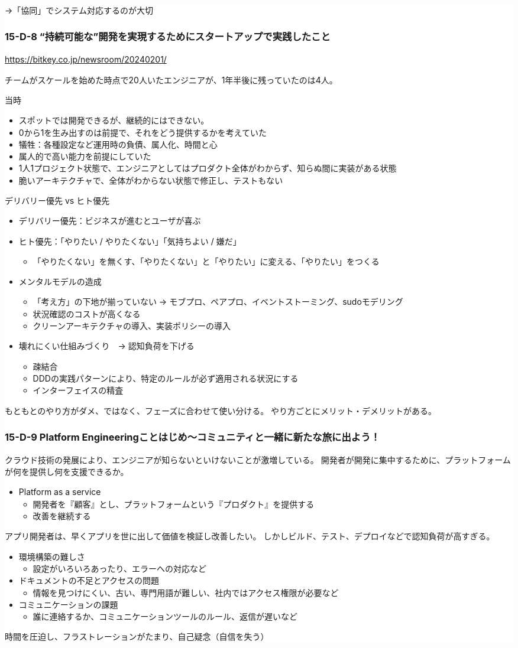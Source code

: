 →「協同」でシステム対応するのが大切

### 15-D-8 “持続可能な”開発を実現するためにスタートアップで実践したこと

https://bitkey.co.jp/newsroom/20240201/

チームがスケールを始めた時点で20人いたエンジニアが、1年半後に残っていたのは4人。

当時
* スポットでは開発できるが、継続的にはできない。
* 0から1を生み出すのは前提で、それをどう提供するかを考えていた
* 犠牲：各種設定など運用時の負債、属人化、時間と心
* 属人的で高い能力を前提にしていた
* 1人1プロジェクト状態で、エンジニアとしてはプロダクト全体がわからず、知らぬ間に実装がある状態
* 脆いアーキテクチャで、全体がわからない状態で修正し、テストもない

デリバリー優先 vs ヒト優先  
* デリバリー優先：ビジネスが進むとユーザが喜ぶ
* ヒト優先：「やりたい / やりたくない」「気持ちよい / 嫌だ」
  * 「やりたくない」を無くす、「やりたくない」と「やりたい」に変える、「やりたい」をつくる

* メンタルモデルの造成
  * 「考え方」の下地が揃っていない → モブプロ、ペアプロ、イベントストーミング、sudoモデリング
  * 状況確認のコストが高くなる
  * クリーンアーキテクチャの導入、実装ポリシーの導入
* 壊れにくい仕組みづくり　→ 認知負荷を下げる
  * 疎結合
  * DDDの実践パターンにより、特定のルールが必ず適用される状況にする
  * インターフェイスの精査

もともとのやり方がダメ、ではなく、フェーズに合わせて使い分ける。
やり方ごとにメリット・デメリットがある。

### 15-D-9 Platform Engineeringことはじめ～コミュニティと一緒に新たな旅に出よう！

<script defer class="speakerdeck-embed" data-id="20412ba70592409098eac059399924d1" data-ratio="1.7777777777777777" src="//speakerdeck.com/assets/embed.js"></script>

クラウド技術の発展により、エンジニアが知らないといけないことが激増している。
開発者が開発に集中するために、プラットフォームが何を提供し何を支援できるか。

* Platform as a service  
  * 開発者を『顧客』とし、プラットフォームという『プロダクト』を提供する  
  * 改善を継続する

アプリ開発者は、早くアプリを世に出して価値を検証し改善したい。
しかしビルド、テスト、デプロイなどで認知負荷が高すぎる。

* 環境構築の難しさ
  * 設定がいろいろあったり、エラーへの対応など
* ドキュメントの不足とアクセスの問題
  * 情報を見つけにくい、古い、専門用語が難しい、社内ではアクセス権限が必要など
* コミュニケーションの課題
  * 誰に連絡するか、コミュニケーションツールのルール、返信が遅いなど

時間を圧迫し、フラストレーションがたまり、自己疑念（自信を失う）
